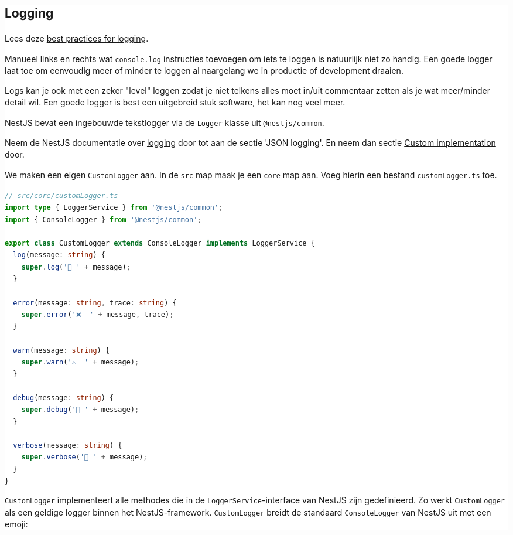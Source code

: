 ## Logging

Lees deze [best practices for logging](https://betterstack.com/community/guides/logging/nodejs-logging-best-practices/).

Manueel links en rechts wat `console.log` instructies toevoegen om iets te loggen is natuurlijk niet zo handig. Een goede logger laat toe om eenvoudig meer of minder te loggen al naargelang we in productie of development draaien.

Logs kan je ook met een zeker "level" loggen zodat je niet telkens alles moet in/uit commentaar zetten als je wat meer/minder detail wil. Een goede logger is best een uitgebreid stuk software, het kan nog veel meer.

NestJS bevat een ingebouwde tekstlogger via de `Logger` klasse uit `@nestjs/common`.

Neem de NestJS documentatie over [logging](https://docs.nestjs.com/techniques/logger) door tot aan de sectie 'JSON logging'. En neem dan sectie [Custom implementation](https://docs.nestjs.com/techniques/logger#custom-implementation) door.

We maken een eigen `CustomLogger` aan. In de `src` map maak je een `core` map aan. Voeg hierin een bestand `customLogger.ts` toe.

```ts
// src/core/customLogger.ts
import type { LoggerService } from '@nestjs/common';
import { ConsoleLogger } from '@nestjs/common';

export class CustomLogger extends ConsoleLogger implements LoggerService {
  log(message: string) {
    super.log('📢 ' + message);
  }

  error(message: string, trace: string) {
    super.error('❌  ' + message, trace);
  }

  warn(message: string) {
    super.warn('⚠️  ' + message);
  }

  debug(message: string) {
    super.debug('🐞 ' + message);
  }

  verbose(message: string) {
    super.verbose('📖 ' + message);
  }
}
```

`CustomLogger` implementeert alle methodes die in de `LoggerService`-interface van NestJS zijn gedefinieerd. Zo werkt  `CustomLogger` als een geldige logger binnen het NestJS-framework. `CustomLogger` breidt de standaard `ConsoleLogger` van NestJS uit met een emoji:
